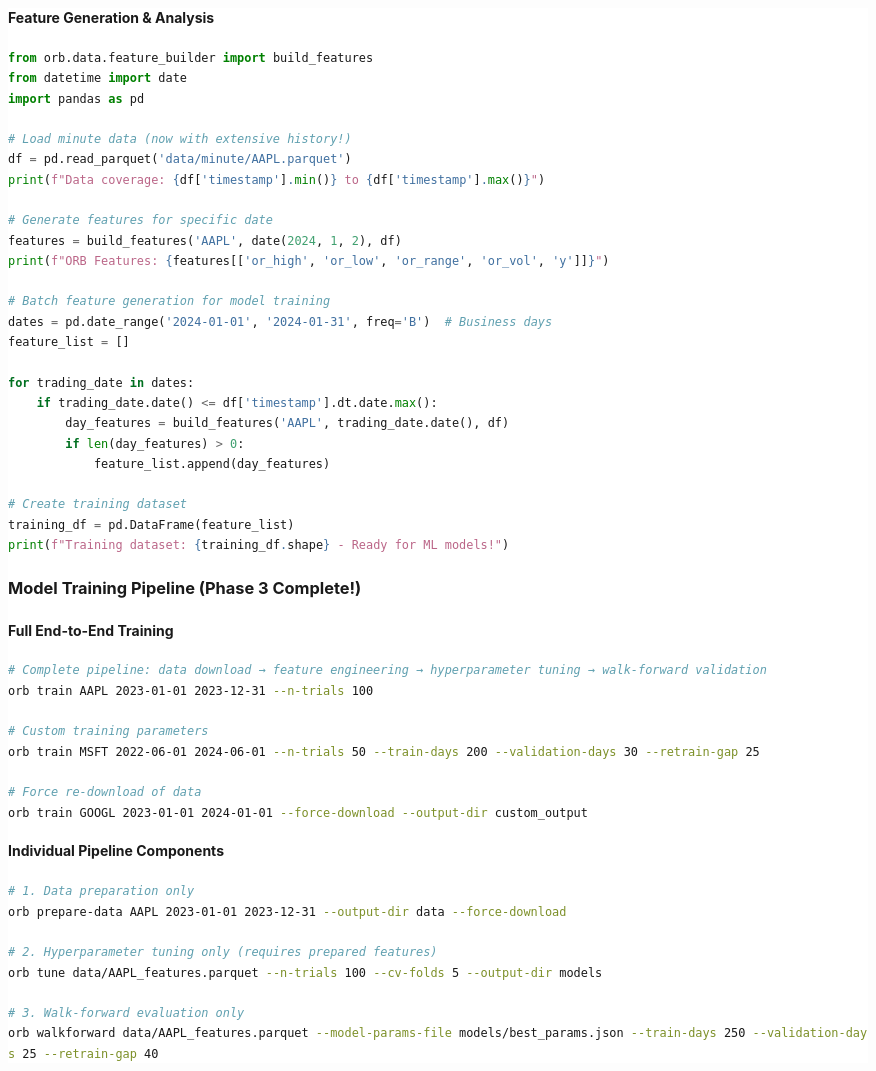 ```python
```

#### Feature Generation & Analysis
```python
from orb.data.feature_builder import build_features
from datetime import date
import pandas as pd

# Load minute data (now with extensive history!)
df = pd.read_parquet('data/minute/AAPL.parquet')
print(f"Data coverage: {df['timestamp'].min()} to {df['timestamp'].max()}")

# Generate features for specific date
features = build_features('AAPL', date(2024, 1, 2), df)
print(f"ORB Features: {features[['or_high', 'or_low', 'or_range', 'or_vol', 'y']]}")

# Batch feature generation for model training
dates = pd.date_range('2024-01-01', '2024-01-31', freq='B')  # Business days
feature_list = []

for trading_date in dates:
    if trading_date.date() <= df['timestamp'].dt.date.max():
        day_features = build_features('AAPL', trading_date.date(), df)
        if len(day_features) > 0:
            feature_list.append(day_features)

# Create training dataset
training_df = pd.DataFrame(feature_list)
print(f"Training dataset: {training_df.shape} - Ready for ML models!")
```

### Model Training Pipeline (Phase 3 Complete!)

#### Full End-to-End Training
```bash
# Complete pipeline: data download → feature engineering → hyperparameter tuning → walk-forward validation
orb train AAPL 2023-01-01 2023-12-31 --n-trials 100

# Custom training parameters
orb train MSFT 2022-06-01 2024-06-01 --n-trials 50 --train-days 200 --validation-days 30 --retrain-gap 25

# Force re-download of data
orb train GOOGL 2023-01-01 2024-01-01 --force-download --output-dir custom_output
```

#### Individual Pipeline Components
```bash
# 1. Data preparation only
orb prepare-data AAPL 2023-01-01 2023-12-31 --output-dir data --force-download

# 2. Hyperparameter tuning only (requires prepared features)
orb tune data/AAPL_features.parquet --n-trials 100 --cv-folds 5 --output-dir models

# 3. Walk-forward evaluation only
orb walkforward data/AAPL_features.parquet --model-params-file models/best_params.json --train-days 250 --validation-days 25 --retrain-gap 40
```
